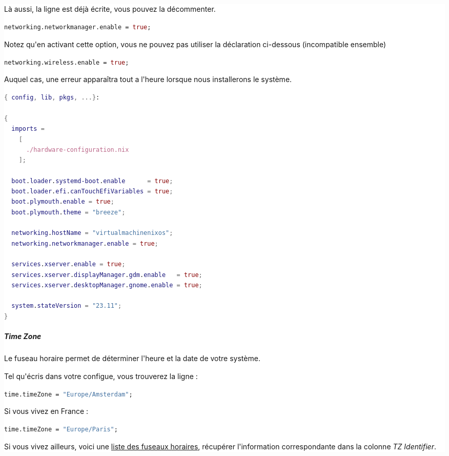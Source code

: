 Là aussi, la ligne est déjà écrite, vous pouvez la décommenter. 

```nix
networking.networkmanager.enable = true;
```

Notez qu'en activant cette option, vous ne pouvez pas utiliser la déclaration ci-dessous (incompatible ensemble) 

```nix
networking.wireless.enable = true;
```

Auquel cas, une erreur apparaîtra tout a l'heure lorsque nous installerons le système. 

```nix
{ config, lib, pkgs, ...}:

{
  imports = 
    [
      ./hardware-configuration.nix
    ];
  
  boot.loader.systemd-boot.enable      = true;
  boot.loader.efi.canTouchEfiVariables = true;
  boot.plymouth.enable = true;
  boot.plymouth.theme = "breeze";

  networking.hostName = "virtualmachinenixos";
  networking.networkmanager.enable = true;

  services.xserver.enable = true;
  services.xserver.displayManager.gdm.enable   = true;
  services.xserver.desktopManager.gnome.enable = true;

  system.stateVersion = "23.11";
}
```

##### Time Zone

Le fuseau horaire permet de déterminer l'heure et la date de votre système. 

Tel qu'écris dans votre configue, vous trouverez la ligne : 

```nix
time.timeZone = "Europe/Amsterdam";
```

Si vous vivez en France : 

```nix
time.timeZone = "Europe/Paris";
```

Si vous vivez ailleurs, voici une [liste des fuseaux horaires](https://en.wikipedia.org/wiki/List_of_tz_database_time_zones), récupérer l'information correspondante dans la colonne *TZ Identifier*.
